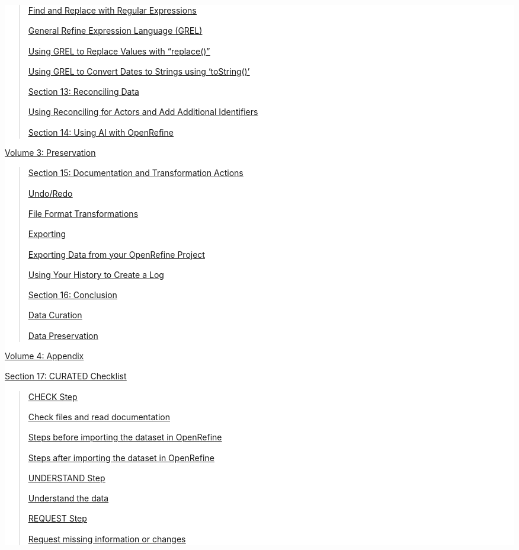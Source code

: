 > [<u>Find and Replace with Regular
> Expressions</u>](#find-and-replace-with-regular-expressions)
>
> [<u>General Refine Expression Language
> (GREL)</u>](#general-refine-expression-language-grel)
>
> [<u>Using GREL to Replace Values with
> “replace()”</u>](#using-grel-to-replace-values-with-replace)
>
> [<u>Using GREL to Convert Dates to Strings using
> ‘toString()’</u>](#using-grel-to-convert-dates-to-strings-using-tostring)
>
> [<u>Section 13: Reconciling Data</u>](#section-13-reconciling-data)
>
> [<u>Using Reconciling for Actors and Add Additional
> Identifiers</u>](#using-reconciling-for-actors-and-add-additional-identifiers)
>
> [<u>Section 14: Using AI with
> OpenRefine</u>](#section-14-using-ai-with-openrefine)

[<u>Volume 3: Preservation</u>](#volume-3-preservation)

> [<u>Section 15: Documentation and Transformation
> Actions</u>](#section-15-documentation-and-transformation-actions)
>
> [<u>Undo/Redo</u>](#undoredo)
>
> [<u>File Format Transformations</u>](#file-format-transformations)
>
> [<u>Exporting</u>](#exporting)
>
> [<u>Exporting Data from your OpenRefine
> Project</u>](#exporting-data-from-your-openrefine-project)
>
> [<u>Using Your History to Create a
> Log</u>](#using-your-history-to-create-a-log)
>
> [<u>Section 16: Conclusion</u>](#section-16-conclusion)
>
> [<u>Data Curation</u>](#data-curation)
>
> [<u>Data Preservation</u>](#data-preservation)

[<u>Volume 4: Appendix</u>](#volume-4-appendix)

[<u>Section 17: CURATED Checklist</u>](#section-17-curated-checklist)

> [<u>CHECK Step</u>](#check-step)
>
> [<u>Check files and read
> documentation</u>](#check-files-and-read-documentation)
>
> [<u>Steps before importing the dataset in
> OpenRefine</u>](#steps-before-importing-the-dataset-in-openrefine)
>
> [<u>Steps after importing the dataset in
> OpenRefine</u>](#steps-after-importing-the-dataset-in-openrefine)
>
> [<u>UNDERSTAND Step</u>](#understand-step)
>
> [<u>Understand the data</u>](#understand-the-data)
>
> [<u>REQUEST Step</u>](#request-step)
>
> [<u>Request missing information or
> changes</u>](#request-missing-information-or-changes)